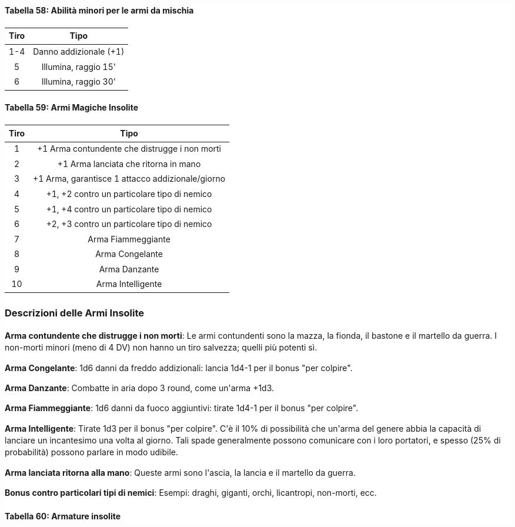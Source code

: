 #### Tabella 58: Abilità minori per le armi da mischia

| Tiro | **Tipo**              |
|:----:|:---------------------:|
| 1-4  | Danno addizionale (+1)|
| 5    | Illumina, raggio 15'  |
| 6    | Illumina, raggio 30'  |

#### Tabella 59: Armi Magiche Insolite

| Tiro | **Tipo**                                         |
|:----:|:------------------------------------------------:|
| 1    | +1 Arma contundente che distrugge i non morti    |
| 2    | +1 Arma lanciata che ritorna in mano             |
| 3    | +1 Arma, garantisce 1 attacco addizionale/giorno |
| 4    | +1, +2 contro un particolare tipo di nemico      |
| 5    | +1, +4 contro un particolare tipo di nemico      |
| 6    | +2, +3 contro un particolare tipo di nemico      |
| 7    | Arma Fiammeggiante                               |
| 8    | Arma Congelante                                  |
| 9    | Arma Danzante                                    |
| 10   | Arma Intelligente                                |

### Descrizioni delle Armi Insolite

**Arma contundente che distrugge i non morti**: Le armi contundenti sono la mazza, la fionda, il bastone e il martello da guerra. I non-morti minori (meno di 4 DV) non hanno un tiro salvezza; quelli più potenti sì.

**Arma Congelante**: 1d6 danni da freddo addizionali: lancia 1d4-1 per il bonus "per colpire".

**Arma Danzante**: Combatte in aria dopo 3 round, come un'arma +1d3.

**Arma Fiammeggiante**: 1d6 danni da fuoco aggiuntivi: tirate 1d4-1 per il bonus "per colpire".

**Arma Intelligente**: Tirate 1d3 per il bonus "per colpire". C'è il 10% di possibilità che un'arma del genere abbia la capacità di lanciare un incantesimo una volta al giorno. Tali spade generalmente possono comunicare con i loro portatori, e spesso (25% di probabilità) possono parlare in modo udibile.

**Arma lanciata ritorna alla mano**: Queste armi sono l'ascia, la lancia e il martello da guerra.

**Bonus contro particolari tipi di nemici**: Esempi: draghi, giganti, orchi, licantropi, non-morti, ecc.

#### Tabella 60: Armature insolite
